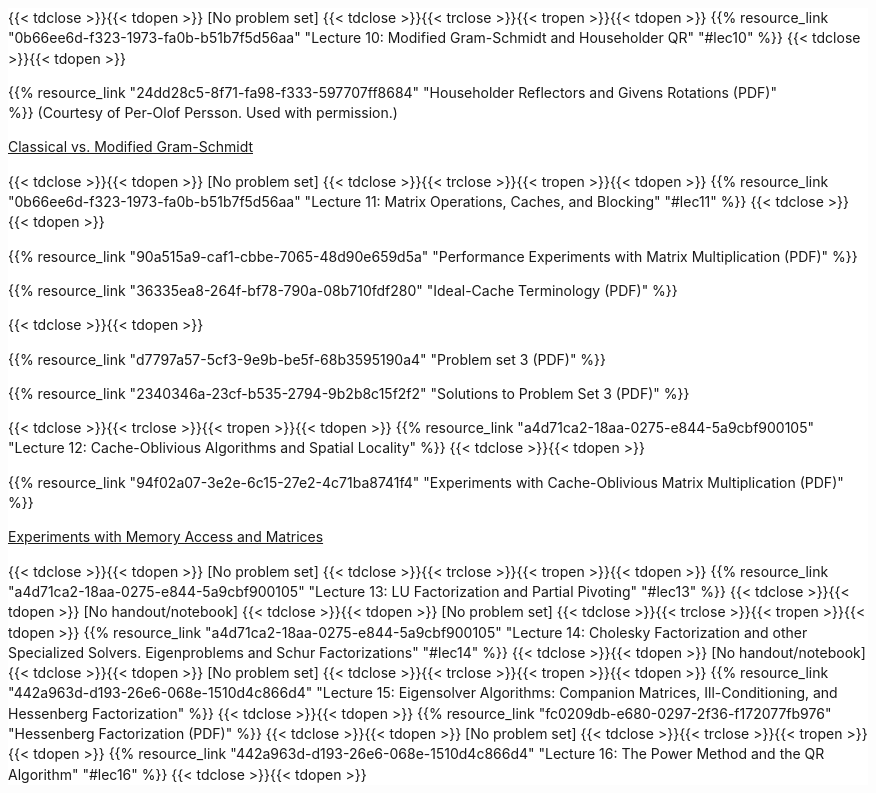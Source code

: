 {{< tdclose >}}{{< tdopen >}}
\[No problem set\]
{{< tdclose >}}{{< trclose >}}{{< tropen >}}{{< tdopen >}}
{{% resource_link "0b66ee6d-f323-1973-fa0b-b51b7f5d56aa" "Lecture 10: Modified Gram-Schmidt and Householder QR" "#lec10" %}}
{{< tdclose >}}{{< tdopen >}}

{{% resource_link "24dd28c5-8f71-fa98-f333-597707ff8684" "Householder Reflectors and Givens Rotations (PDF)" %}} (Courtesy of Per-Olof Persson. Used with permission.)

[Classical vs. Modified Gram-Schmidt](http://nbviewer.jupyter.org/github/mitmath/18335/blob/spring19/notes/Gram-Schmidt.ipynb)

{{< tdclose >}}{{< tdopen >}}
\[No problem set\]
{{< tdclose >}}{{< trclose >}}{{< tropen >}}{{< tdopen >}}
{{% resource_link "0b66ee6d-f323-1973-fa0b-b51b7f5d56aa" "Lecture 11: Matrix Operations, Caches, and Blocking" "#lec11" %}}
{{< tdclose >}}{{< tdopen >}}

{{% resource_link "90a515a9-caf1-cbbe-7065-48d90e659d5a" "Performance Experiments with Matrix Multiplication (PDF)" %}}

{{% resource_link "36335ea8-264f-bf78-790a-08b710fdf280" "Ideal-Cache Terminology (PDF)" %}}

{{< tdclose >}}{{< tdopen >}}

{{% resource_link "d7797a57-5cf3-9e9b-be5f-68b3595190a4" "Problem set 3 (PDF)" %}}

{{% resource_link "2340346a-23cf-b535-2794-9b2b8c15f2f2" "Solutions to Problem Set 3 (PDF)" %}}

{{< tdclose >}}{{< trclose >}}{{< tropen >}}{{< tdopen >}}
{{% resource_link "a4d71ca2-18aa-0275-e844-5a9cbf900105" "Lecture 12: Cache-Oblivious Algorithms and Spatial Locality" %}}
{{< tdclose >}}{{< tdopen >}}

{{% resource_link "94f02a07-3e2e-6c15-27e2-4c71ba8741f4" "Experiments with Cache-Oblivious Matrix Multiplication (PDF)" %}}

[Experiments with Memory Access and Matrices](http://nbviewer.jupyter.org/github/mitmath/18335/blob/spring19/notes/Memory-and-Matrices.ipynb)

{{< tdclose >}}{{< tdopen >}}
\[No problem set\]
{{< tdclose >}}{{< trclose >}}{{< tropen >}}{{< tdopen >}}
{{% resource_link "a4d71ca2-18aa-0275-e844-5a9cbf900105" "Lecture 13: LU Factorization and Partial Pivoting" "#lec13" %}}
{{< tdclose >}}{{< tdopen >}}
\[No handout/notebook\]
{{< tdclose >}}{{< tdopen >}}
\[No problem set\]
{{< tdclose >}}{{< trclose >}}{{< tropen >}}{{< tdopen >}}
{{% resource_link "a4d71ca2-18aa-0275-e844-5a9cbf900105" "Lecture 14: Cholesky Factorization and other Specialized Solvers. Eigenproblems and Schur Factorizations" "#lec14" %}}
{{< tdclose >}}{{< tdopen >}}
\[No handout/notebook\]
{{< tdclose >}}{{< tdopen >}}
\[No problem set\]
{{< tdclose >}}{{< trclose >}}{{< tropen >}}{{< tdopen >}}
{{% resource_link "442a963d-d193-26e6-068e-1510d4c866d4" "Lecture 15: Eigensolver Algorithms: Companion Matrices, Ill-Conditioning, and Hessenberg Factorization" %}}
{{< tdclose >}}{{< tdopen >}}
{{% resource_link "fc0209db-e680-0297-2f36-f172077fb976" "Hessenberg Factorization (PDF)" %}}
{{< tdclose >}}{{< tdopen >}}
\[No problem set\]
{{< tdclose >}}{{< trclose >}}{{< tropen >}}{{< tdopen >}}
{{% resource_link "442a963d-d193-26e6-068e-1510d4c866d4" "Lecture 16: The Power Method and the QR Algorithm" "#lec16" %}}
{{< tdclose >}}{{< tdopen >}}